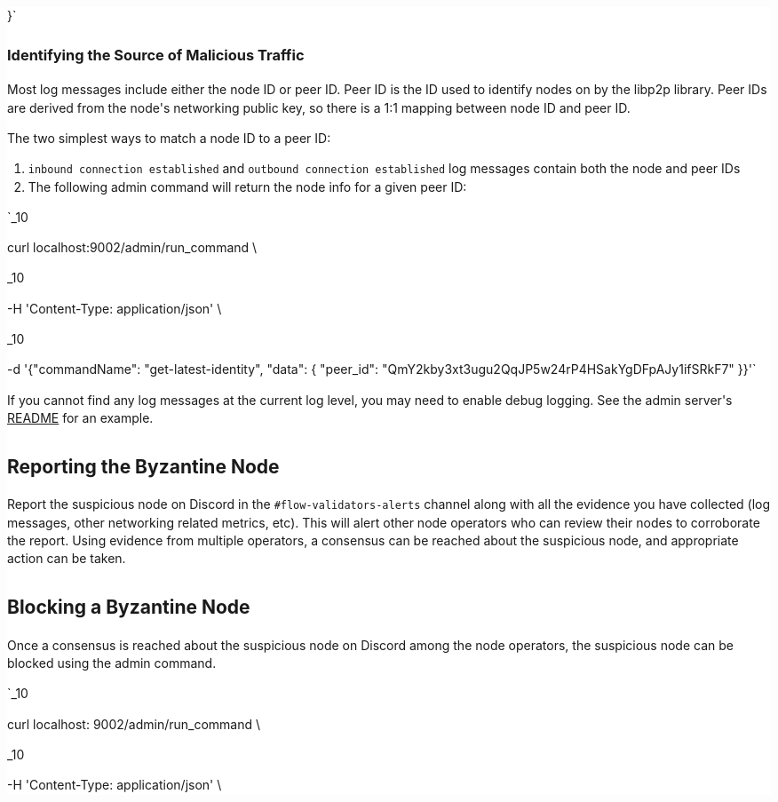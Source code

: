 }`

### Identifying the Source of Malicious Traffic[​](#identifying-the-source-of-malicious-traffic "Direct link to Identifying the Source of Malicious Traffic")

Most log messages include either the node ID or peer ID. Peer ID is the ID used to identify nodes on
by the libp2p library. Peer IDs are derived from the node's networking public key, so there is a 1:1
mapping between node ID and peer ID.

The two simplest ways to match a node ID to a peer ID:

1. `inbound connection established` and `outbound connection established` log messages contain both
   the node and peer IDs
2. The following admin command will return the node info for a given peer ID:

`_10

curl localhost:9002/admin/run_command \

_10

-H 'Content-Type: application/json' \

_10

-d '{"commandName": "get-latest-identity", "data": { "peer_id": "QmY2kby3xt3ugu2QqJP5w24rP4HSakYgDFpAJy1ifSRkF7" }}'`

If you cannot find any log messages at the current log level, you may need to enable debug logging.
See the admin server's [README](https://github.com/onflow/flow-go/blob/master/admin/README.md) for
an example.

## Reporting the Byzantine Node[​](#reporting-the-byzantine-node "Direct link to Reporting the Byzantine Node")

Report the suspicious node on Discord in the `#flow-validators-alerts` channel along with all the
evidence you have collected (log messages, other networking related metrics, etc).
This will alert other node operators who can review their nodes to corroborate the report. Using
evidence from multiple operators, a consensus can be reached about the suspicious node, and
appropriate action can be taken.

## Blocking a Byzantine Node[​](#blocking-a-byzantine-node "Direct link to Blocking a Byzantine Node")

Once a consensus is reached about the suspicious node on Discord among the node operators, the
suspicious node can be blocked using the admin command.

`_10

curl localhost: 9002/admin/run_command \

_10

-H 'Content-Type: application/json' \

